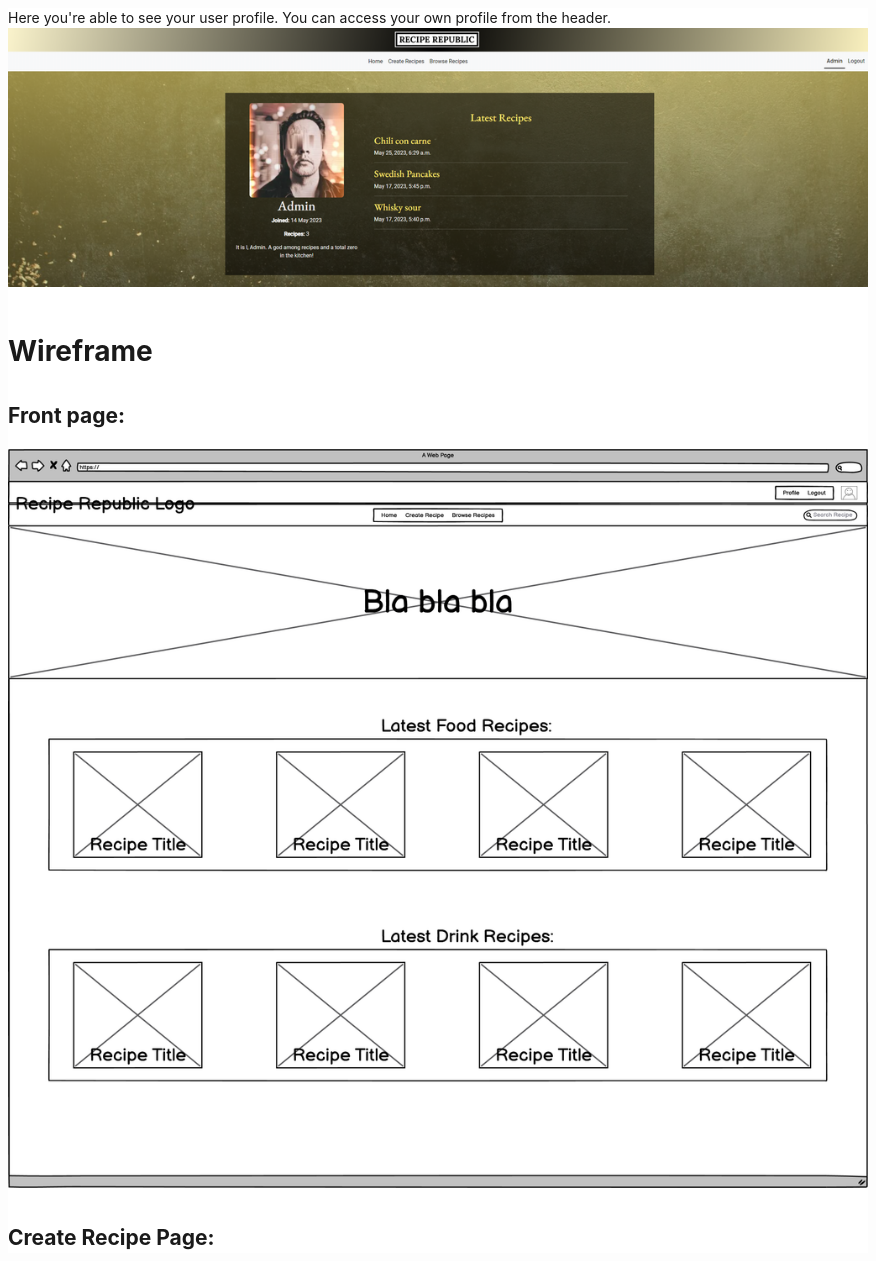 Here you're able to see your user profile. You can access your own profile from the header.
![View recipe page Image](/assets/images/readme_profile_image.PNG)
# Wireframe
## Front page:
![Flowchart Image](/assets/images/readme_wireframe_home.png)
## Create Recipe Page: